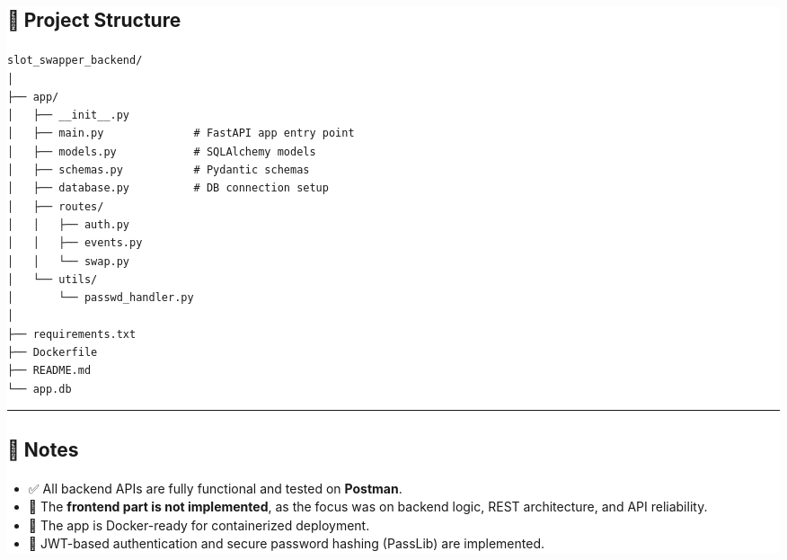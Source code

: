 
## 🧩 Project Structure

```
slot_swapper_backend/
│
├── app/
│   ├── __init__.py
│   ├── main.py              # FastAPI app entry point
│   ├── models.py            # SQLAlchemy models
│   ├── schemas.py           # Pydantic schemas
│   ├── database.py          # DB connection setup
│   ├── routes/
│   │   ├── auth.py
│   │   ├── events.py
│   │   └── swap.py
│   └── utils/
│       └── passwd_handler.py
│
├── requirements.txt
├── Dockerfile
├── README.md
└── app.db
```

---

## 🧠 Notes

- ✅ All backend APIs are fully functional and tested on **Postman**.  
- 🧱 The **frontend part is not implemented**, as the focus was on backend logic, REST architecture, and API reliability.  
- 🐳 The app is Docker-ready for containerized deployment.  
- 🔐 JWT-based authentication and secure password hashing (PassLib) are implemented.

